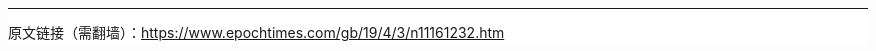  </p>
 
 <div id="below_article_ad">
 </div>
</div>


---

原文链接（需翻墙）：https://www.epochtimes.com/gb/19/4/3/n11161232.htm